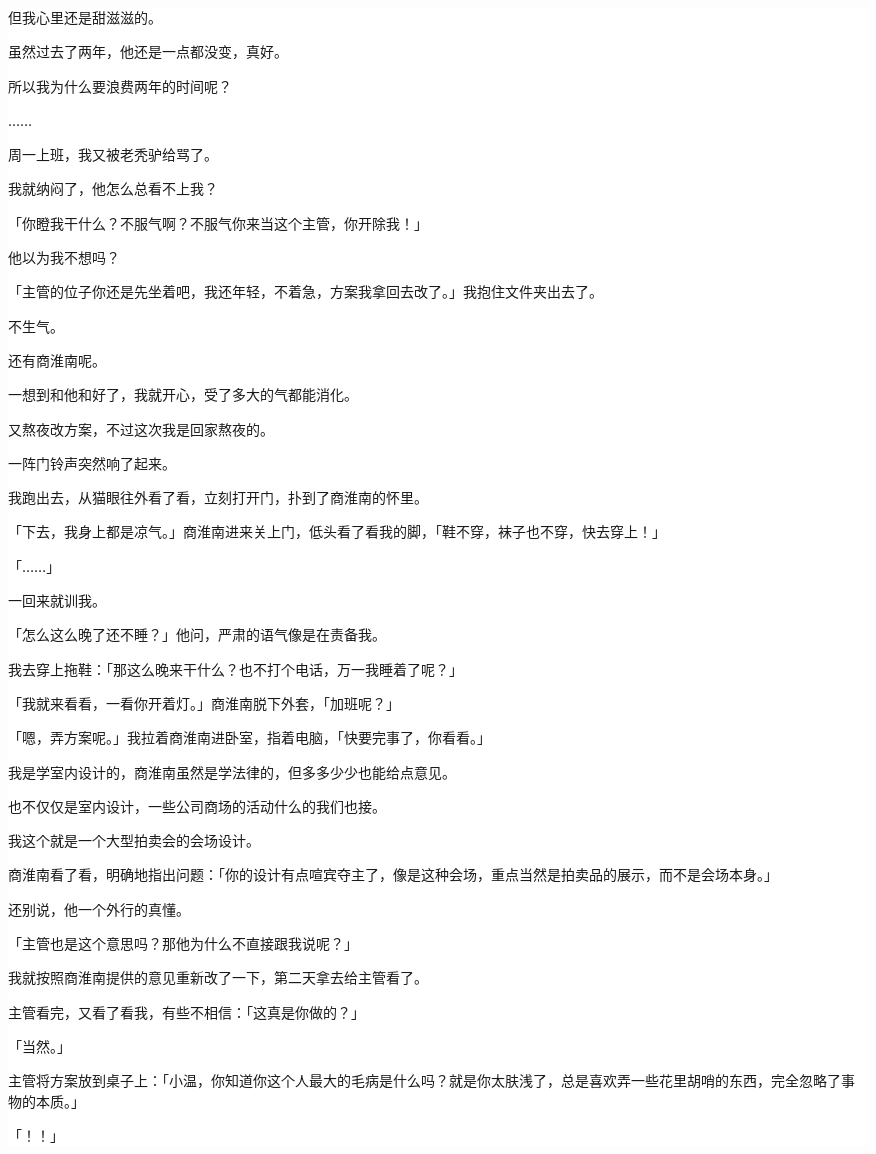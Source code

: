 但我心里还是甜滋滋的。

虽然过去了两年，他还是一点都没变，真好。

所以我为什么要浪费两年的时间呢？

……

周一上班，我又被老秃驴给骂了。

我就纳闷了，他怎么总看不上我？

「你瞪我干什么？不服气啊？不服气你来当这个主管，你开除我！」

他以为我不想吗？

「主管的位子你还是先坐着吧，我还年轻，不着急，方案我拿回去改了。」我抱住文件夹出去了。

不生气。

还有商淮南呢。

一想到和他和好了，我就开心，受了多大的气都能消化。

又熬夜改方案，不过这次我是回家熬夜的。

一阵门铃声突然响了起来。

我跑出去，从猫眼往外看了看，立刻打开门，扑到了商淮南的怀里。

「下去，我身上都是凉气。」商淮南进来关上门，低头看了看我的脚，「鞋不穿，袜子也不穿，快去穿上！」

「……」

一回来就训我。

「怎么这么晚了还不睡？」他问，严肃的语气像是在责备我。

我去穿上拖鞋：「那这么晚来干什么？也不打个电话，万一我睡着了呢？」

「我就来看看，一看你开着灯。」商淮南脱下外套，「加班呢？」

「嗯，弄方案呢。」我拉着商淮南进卧室，指着电脑，「快要完事了，你看看。」

我是学室内设计的，商淮南虽然是学法律的，但多多少少也能给点意见。

也不仅仅是室内设计，一些公司商场的活动什么的我们也接。

我这个就是一个大型拍卖会的会场设计。

商淮南看了看，明确地指出问题：「你的设计有点喧宾夺主了，像是这种会场，重点当然是拍卖品的展示，而不是会场本身。」

还别说，他一个外行的真懂。

「主管也是这个意思吗？那他为什么不直接跟我说呢？」

我就按照商淮南提供的意见重新改了一下，第二天拿去给主管看了。

主管看完，又看了看我，有些不相信：「这真是你做的？」

「当然。」

主管将方案放到桌子上：「小温，你知道你这个人最大的毛病是什么吗？就是你太肤浅了，总是喜欢弄一些花里胡哨的东西，完全忽略了事物的本质。」

「！！」

